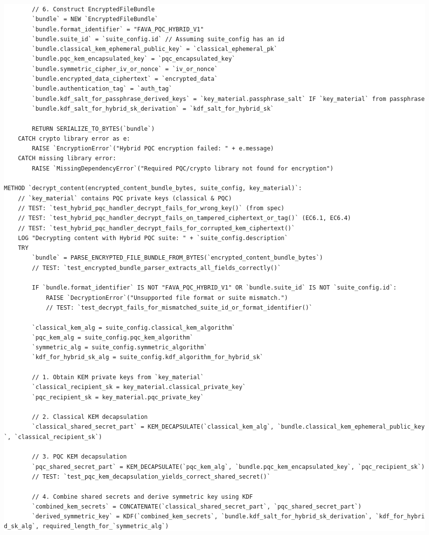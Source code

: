             // 6. Construct EncryptedFileBundle
            `bundle` = NEW `EncryptedFileBundle`
            `bundle.format_identifier` = "FAVA_PQC_HYBRID_V1"
            `bundle.suite_id` = `suite_config.id` // Assuming suite_config has an id
            `bundle.classical_kem_ephemeral_public_key` = `classical_ephemeral_pk`
            `bundle.pqc_kem_encapsulated_key` = `pqc_encapsulated_key`
            `bundle.symmetric_cipher_iv_or_nonce` = `iv_or_nonce`
            `bundle.encrypted_data_ciphertext` = `encrypted_data`
            `bundle.authentication_tag` = `auth_tag`
            `bundle.kdf_salt_for_passphrase_derived_keys` = `key_material.passphrase_salt` IF `key_material` from passphrase
            `bundle.kdf_salt_for_hybrid_sk_derivation` = `kdf_salt_for_hybrid_sk`

            RETURN SERIALIZE_TO_BYTES(`bundle`)
        CATCH crypto library error as e:
            RAISE `EncryptionError`("Hybrid PQC encryption failed: " + e.message)
        CATCH missing library error:
            RAISE `MissingDependencyError`("Required PQC/crypto library not found for encryption")

    METHOD `decrypt_content(encrypted_content_bundle_bytes, suite_config, key_material)`:
        // `key_material` contains PQC private keys (classical & PQC)
        // TEST: `test_hybrid_pqc_handler_decrypt_fails_for_wrong_key()` (from spec)
        // TEST: `test_hybrid_pqc_handler_decrypt_fails_on_tampered_ciphertext_or_tag()` (EC6.1, EC6.4)
        // TEST: `test_hybrid_pqc_handler_decrypt_fails_for_corrupted_kem_ciphertext()`
        LOG "Decrypting content with Hybrid PQC suite: " + `suite_config.description`
        TRY
            `bundle` = PARSE_ENCRYPTED_FILE_BUNDLE_FROM_BYTES(`encrypted_content_bundle_bytes`)
            // TEST: `test_encrypted_bundle_parser_extracts_all_fields_correctly()`

            IF `bundle.format_identifier` IS NOT "FAVA_PQC_HYBRID_V1" OR `bundle.suite_id` IS NOT `suite_config.id`:
                RAISE `DecryptionError`("Unsupported file format or suite mismatch.")
                // TEST: `test_decrypt_fails_for_mismatched_suite_id_or_format_identifier()`

            `classical_kem_alg = suite_config.classical_kem_algorithm`
            `pqc_kem_alg = suite_config.pqc_kem_algorithm`
            `symmetric_alg = suite_config.symmetric_algorithm`
            `kdf_for_hybrid_sk_alg = suite_config.kdf_algorithm_for_hybrid_sk`

            // 1. Obtain KEM private keys from `key_material`
            `classical_recipient_sk = key_material.classical_private_key`
            `pqc_recipient_sk = key_material.pqc_private_key`

            // 2. Classical KEM decapsulation
            `classical_shared_secret_part` = KEM_DECAPSULATE(`classical_kem_alg`, `bundle.classical_kem_ephemeral_public_key`, `classical_recipient_sk`)

            // 3. PQC KEM decapsulation
            `pqc_shared_secret_part` = KEM_DECAPSULATE(`pqc_kem_alg`, `bundle.pqc_kem_encapsulated_key`, `pqc_recipient_sk`)
            // TEST: `test_pqc_kem_decapsulation_yields_correct_shared_secret()`

            // 4. Combine shared secrets and derive symmetric key using KDF
            `combined_kem_secrets` = CONCATENATE(`classical_shared_secret_part`, `pqc_shared_secret_part`)
            `derived_symmetric_key` = KDF(`combined_kem_secrets`, `bundle.kdf_salt_for_hybrid_sk_derivation`, `kdf_for_hybrid_sk_alg`, required_length_for_`symmetric_alg`)
